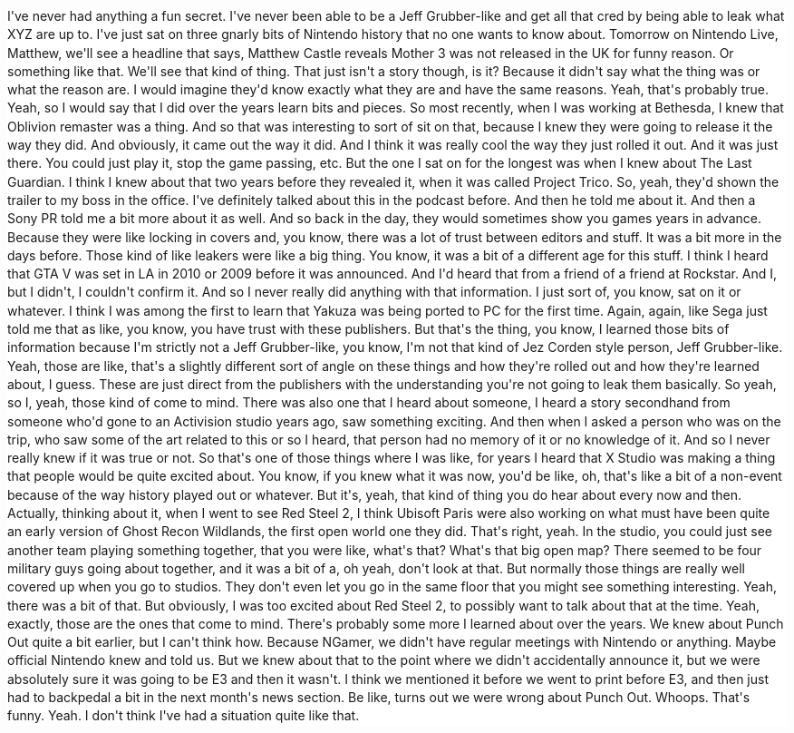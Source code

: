 I've never had anything a fun secret. I've never been able to be a Jeff Grubber-like and get all that cred by being able to leak what XYZ are up to. I've just sat on three gnarly bits of Nintendo history that no one wants to know about.
Tomorrow on Nintendo Live, Matthew, we'll see a headline that says, Matthew Castle reveals Mother 3 was not released in the UK for funny reason. Or something like that. We'll see that kind of thing.
That just isn't a story though, is it? Because it didn't say what the thing was or what the reason are. I would imagine they'd know exactly what they are and have the same reasons.
Yeah, that's probably true. Yeah, so I would say that I did over the years learn bits and pieces. So most recently, when I was working at Bethesda, I knew that Oblivion remaster was a thing.
And so that was interesting to sort of sit on that, because I knew they were going to release it the way they did. And obviously, it came out the way it did. And I think it was really cool the way they just rolled it out.
And it was just there. You could just play it, stop the game passing, etc. But the one I sat on for the longest was when I knew about The Last Guardian.
I think I knew about that two years before they revealed it, when it was called Project Trico. So, yeah, they'd shown the trailer to my boss in the office. I've definitely talked about this in the podcast before.
And then he told me about it. And then a Sony PR told me a bit more about it as well. And so back in the day, they would sometimes show you games years in advance.
Because they were like locking in covers and, you know, there was a lot of trust between editors and stuff. It was a bit more in the days before. Those kind of like leakers were like a big thing.
You know, it was a bit of a different age for this stuff. I think I heard that GTA V was set in LA in 2010 or 2009 before it was announced. And I'd heard that from a friend of a friend at Rockstar.
And I, but I didn't, I couldn't confirm it. And so I never really did anything with that information. I just sort of, you know, sat on it or whatever.
I think I was among the first to learn that Yakuza was being ported to PC for the first time. Again, again, like Sega just told me that as like, you know, you have trust with these publishers. But that's the thing, you know, I learned those bits of information because I'm strictly not a Jeff Grubber-like, you know, I'm not that kind of Jez Corden style person, Jeff Grubber-like.
Yeah, those are like, that's a slightly different sort of angle on these things and how they're rolled out and how they're learned about, I guess. These are just direct from the publishers with the understanding you're not going to leak them basically. So yeah, so I, yeah, those kind of come to mind.
There was also one that I heard about someone, I heard a story secondhand from someone who'd gone to an Activision studio years ago, saw something exciting. And then when I asked a person who was on the trip, who saw some of the art related to this or so I heard, that person had no memory of it or no knowledge of it. And so I never really knew if it was true or not.
So that's one of those things where I was like, for years I heard that X Studio was making a thing that people would be quite excited about. You know, if you knew what it was now, you'd be like, oh, that's like a bit of a non-event because of the way history played out or whatever. But it's, yeah, that kind of thing you do hear about every now and then.
Actually, thinking about it, when I went to see Red Steel 2, I think Ubisoft Paris were also working on what must have been quite an early version of Ghost Recon Wildlands, the first open world one they did.
That's right, yeah.
In the studio, you could just see another team playing something together, that you were like, what's that? What's that big open map? There seemed to be four military guys going about together, and it was a bit of a, oh yeah, don't look at that.
But normally those things are really well covered up when you go to studios. They don't even let you go in the same floor that you might see something interesting. Yeah, there was a bit of that.
But obviously, I was too excited about Red Steel 2, to possibly want to talk about that at the time.
Yeah, exactly, those are the ones that come to mind. There's probably some more I learned about over the years.
We knew about Punch Out quite a bit earlier, but I can't think how. Because NGamer, we didn't have regular meetings with Nintendo or anything. Maybe official Nintendo knew and told us.
But we knew about that to the point where we didn't accidentally announce it, but we were absolutely sure it was going to be E3 and then it wasn't. I think we mentioned it before we went to print before E3, and then just had to backpedal a bit in the next month's news section. Be like, turns out we were wrong about Punch Out.
Whoops.
That's funny. Yeah. I don't think I've had a situation quite like that.